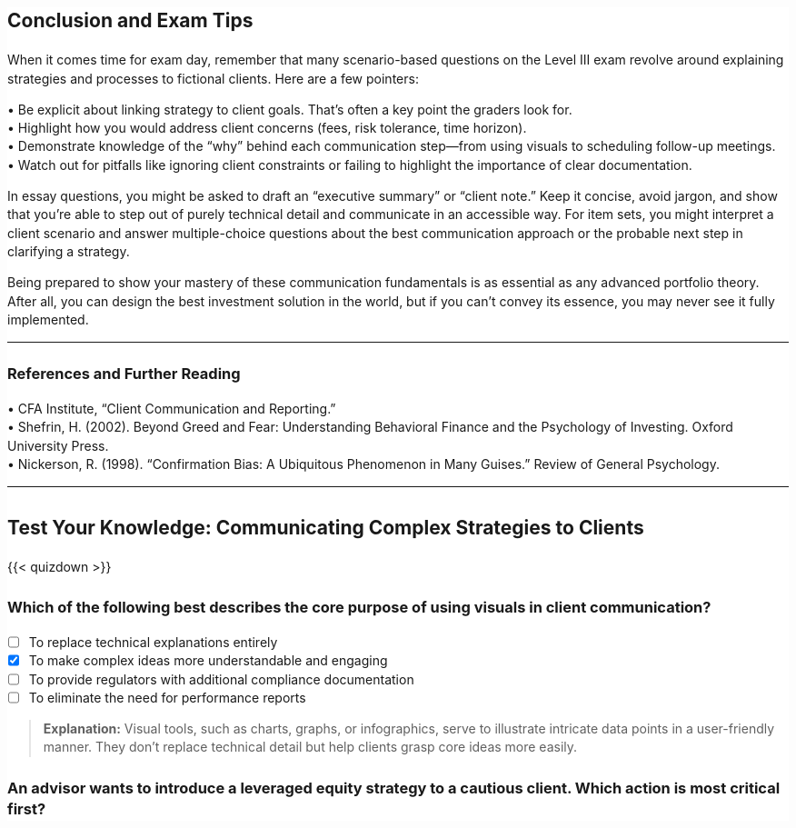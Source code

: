 ## Conclusion and Exam Tips

When it comes time for exam day, remember that many scenario-based questions on the Level III exam revolve around explaining strategies and processes to fictional clients. Here are a few pointers:

• Be explicit about linking strategy to client goals. That’s often a key point the graders look for.  
• Highlight how you would address client concerns (fees, risk tolerance, time horizon).  
• Demonstrate knowledge of the “why” behind each communication step—from using visuals to scheduling follow-up meetings.  
• Watch out for pitfalls like ignoring client constraints or failing to highlight the importance of clear documentation.

In essay questions, you might be asked to draft an “executive summary” or “client note.” Keep it concise, avoid jargon, and show that you’re able to step out of purely technical detail and communicate in an accessible way. For item sets, you might interpret a client scenario and answer multiple-choice questions about the best communication approach or the probable next step in clarifying a strategy.

Being prepared to show your mastery of these communication fundamentals is as essential as any advanced portfolio theory. After all, you can design the best investment solution in the world, but if you can’t convey its essence, you may never see it fully implemented.  

---

### References and Further Reading
• CFA Institute, “Client Communication and Reporting.”  
• Shefrin, H. (2002). Beyond Greed and Fear: Understanding Behavioral Finance and the Psychology of Investing. Oxford University Press.  
• Nickerson, R. (1998). “Confirmation Bias: A Ubiquitous Phenomenon in Many Guises.” Review of General Psychology.

---

## Test Your Knowledge: Communicating Complex Strategies to Clients

{{< quizdown >}}

### Which of the following best describes the core purpose of using visuals in client communication?

- [ ] To replace technical explanations entirely
- [x] To make complex ideas more understandable and engaging
- [ ] To provide regulators with additional compliance documentation
- [ ] To eliminate the need for performance reports

> **Explanation:** Visual tools, such as charts, graphs, or infographics, serve to illustrate intricate data points in a user-friendly manner. They don’t replace technical detail but help clients grasp core ideas more easily.

### An advisor wants to introduce a leveraged equity strategy to a cautious client. Which action is most critical first?

